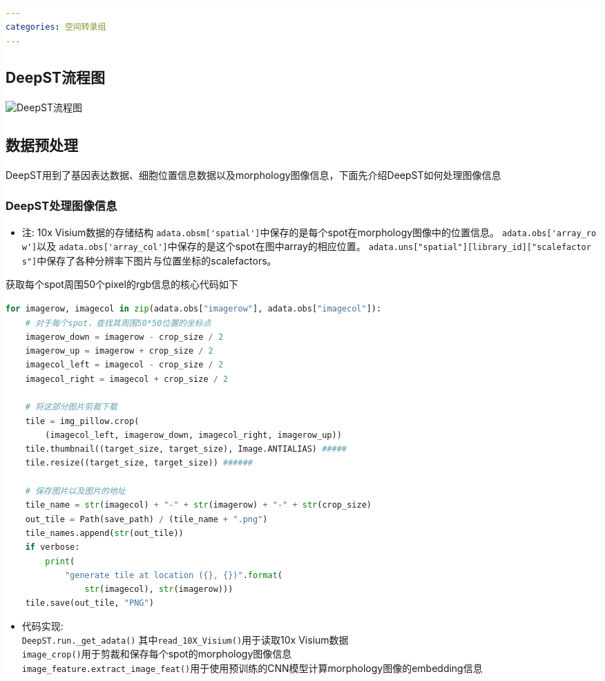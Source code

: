 ```yaml
---
categories: 空间转录组
---
```


## DeepST流程图

![DeepST流程图](https://cdn.jsdelivr.net/gh/R1szW7xqoVdA/Vu-jewdLEw--f-_-/img/202210241628242.png)

## 数据预处理

DeepST用到了基因表达数据、细胞位置信息数据以及morphology图像信息，下面先介绍DeepST如何处理图像信息

### DeepST处理图像信息

- 注: 10x Visium数据的存储结构
  `adata.obsm['spatial']`中保存的是每个spot在morphology图像中的位置信息。
  `adata.obs['array_row']`以及 `adata.obs['array_col']`中保存的是这个spot在图中array的相应位置。
  `adata.uns["spatial"][library_id]["scalefactors"]`中保存了各种分辨率下图片与位置坐标的scalefactors。

获取每个spot周围50个pixel的rgb信息的核心代码如下

```python
for imagerow, imagecol in zip(adata.obs["imagerow"], adata.obs["imagecol"]):
    # 对于每个spot，查找其周围50*50位置的坐标点
    imagerow_down = imagerow - crop_size / 2
    imagerow_up = imagerow + crop_size / 2
    imagecol_left = imagecol - crop_size / 2
    imagecol_right = imagecol + crop_size / 2

    # 将这部分图片剪裁下载
    tile = img_pillow.crop(
        (imagecol_left, imagerow_down, imagecol_right, imagerow_up))
    tile.thumbnail((target_size, target_size), Image.ANTIALIAS) ##### 
    tile.resize((target_size, target_size)) ###### 

    # 保存图片以及图片的地址
    tile_name = str(imagecol) + "-" + str(imagerow) + "-" + str(crop_size)
    out_tile = Path(save_path) / (tile_name + ".png")
    tile_names.append(str(out_tile))
    if verbose:
        print(
            "generate tile at location ({}, {})".format(
                str(imagecol), str(imagerow)))
    tile.save(out_tile, "PNG")
```

- 代码实现:  
`DeepST.run._get_adata()` 
其中`read_10X_Visium()`用于读取10x Visium数据    
`image_crop()`用于剪裁和保存每个spot的morphology图像信息  
`image_feature.extract_image_feat()`用于使用预训练的CNN模型计算morphology图像的embedding信息  
